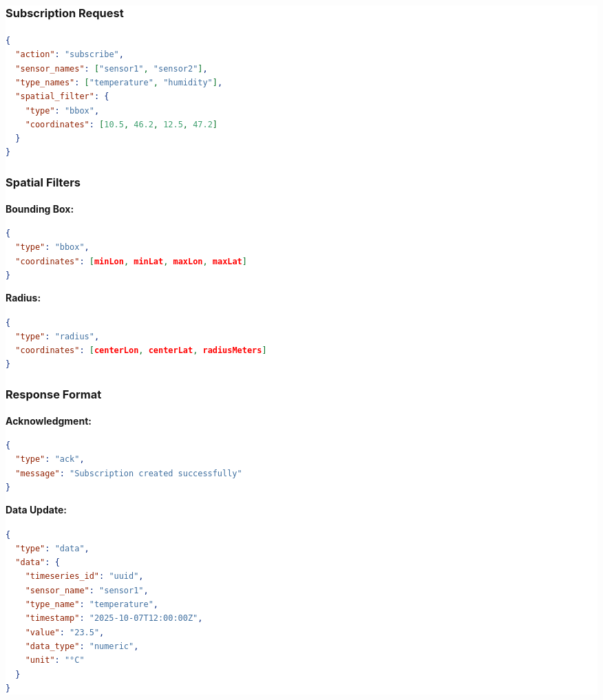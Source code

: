 ### Subscription Request

```json
{
  "action": "subscribe",
  "sensor_names": ["sensor1", "sensor2"],
  "type_names": ["temperature", "humidity"],
  "spatial_filter": {
    "type": "bbox",
    "coordinates": [10.5, 46.2, 12.5, 47.2]
  }
}
```

### Spatial Filters

**Bounding Box:**
```json
{
  "type": "bbox",
  "coordinates": [minLon, minLat, maxLon, maxLat]
}
```

**Radius:**
```json
{
  "type": "radius",
  "coordinates": [centerLon, centerLat, radiusMeters]
}
```

### Response Format

**Acknowledgment:**
```json
{
  "type": "ack",
  "message": "Subscription created successfully"
}
```

**Data Update:**
```json
{
  "type": "data",
  "data": {
    "timeseries_id": "uuid",
    "sensor_name": "sensor1",
    "type_name": "temperature",
    "timestamp": "2025-10-07T12:00:00Z",
    "value": "23.5",
    "data_type": "numeric",
    "unit": "°C"
  }
}
```
